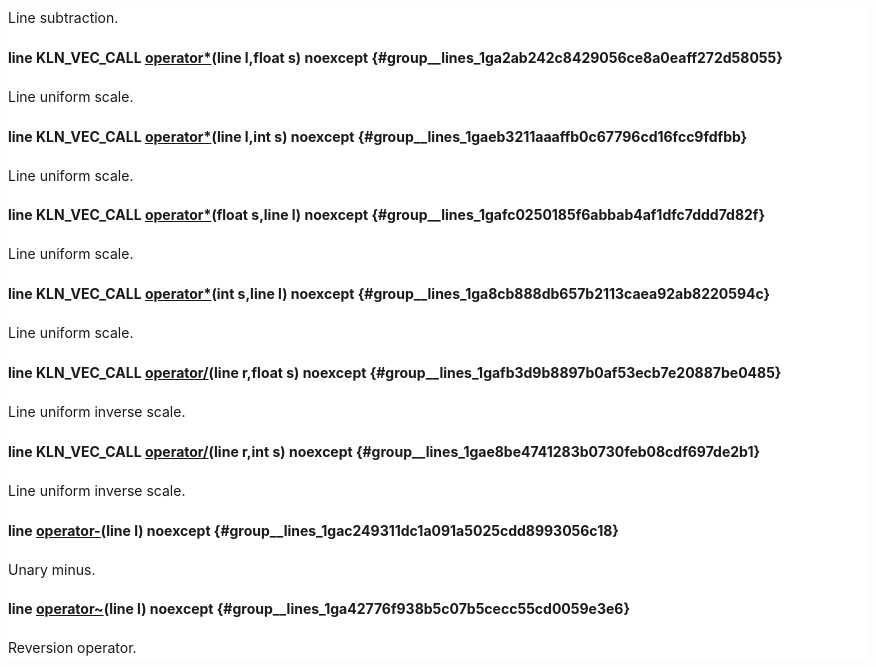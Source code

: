 Line subtraction.

#### line KLN_VEC_CALL  [operator*](#group__lines_1ga2ab242c8429056ce8a0eaff272d58055)(line l,float s) noexcept  {#group__lines_1ga2ab242c8429056ce8a0eaff272d58055}

Line uniform scale.

#### line KLN_VEC_CALL  [operator*](#group__lines_1gaeb3211aaaffb0c67796cd16fcc9fdfbb)(line l,int s) noexcept  {#group__lines_1gaeb3211aaaffb0c67796cd16fcc9fdfbb}

Line uniform scale.

#### line KLN_VEC_CALL  [operator*](#group__lines_1gafc0250185f6abbab4af1dfc7ddd7d82f)(float s,line l) noexcept  {#group__lines_1gafc0250185f6abbab4af1dfc7ddd7d82f}

Line uniform scale.

#### line KLN_VEC_CALL  [operator*](#group__lines_1ga8cb888db657b2113caea92ab8220594c)(int s,line l) noexcept  {#group__lines_1ga8cb888db657b2113caea92ab8220594c}

Line uniform scale.

#### line KLN_VEC_CALL  [operator/](#group__lines_1gafb3d9b8897b0af53ecb7e20887be0485)(line r,float s) noexcept  {#group__lines_1gafb3d9b8897b0af53ecb7e20887be0485}

Line uniform inverse scale.

#### line KLN_VEC_CALL  [operator/](#group__lines_1gae8be4741283b0730feb08cdf697de2b1)(line r,int s) noexcept  {#group__lines_1gae8be4741283b0730feb08cdf697de2b1}

Line uniform inverse scale.

#### line  [operator-](#group__lines_1gac249311dc1a091a5025cdd8993056c18)(line l) noexcept  {#group__lines_1gac249311dc1a091a5025cdd8993056c18}

Unary minus.

#### line  [operator~](#group__lines_1ga42776f938b5c07b5cecc55cd0059e3e6)(line l) noexcept  {#group__lines_1ga42776f938b5c07b5cecc55cd0059e3e6}

Reversion operator.

